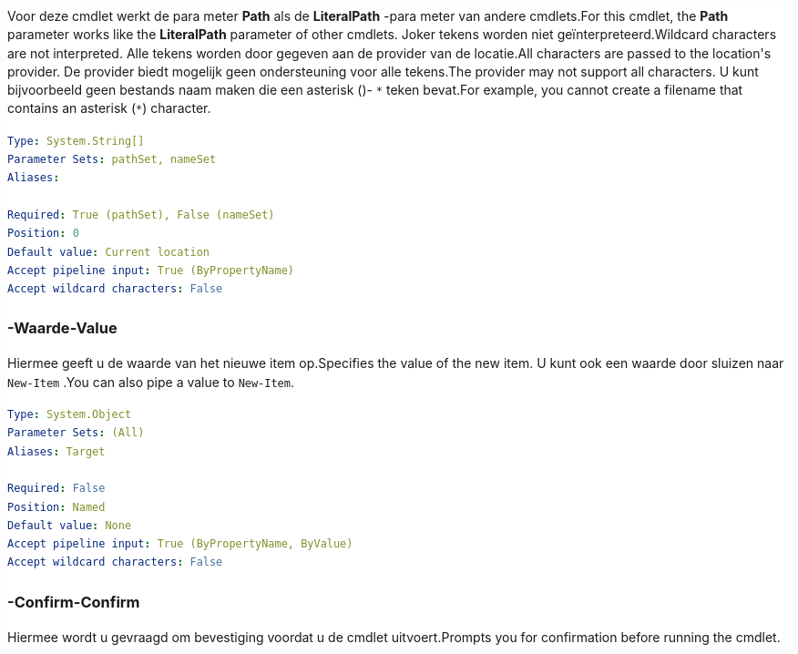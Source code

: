 <span data-ttu-id="d4997-197">Voor deze cmdlet werkt de para meter **Path** als de **LiteralPath** -para meter van andere cmdlets.</span><span class="sxs-lookup"><span data-stu-id="d4997-197">For this cmdlet, the **Path** parameter works like the **LiteralPath** parameter of other cmdlets.</span></span>
<span data-ttu-id="d4997-198">Joker tekens worden niet geïnterpreteerd.</span><span class="sxs-lookup"><span data-stu-id="d4997-198">Wildcard characters are not interpreted.</span></span> <span data-ttu-id="d4997-199">Alle tekens worden door gegeven aan de provider van de locatie.</span><span class="sxs-lookup"><span data-stu-id="d4997-199">All characters are passed to the location's provider.</span></span> <span data-ttu-id="d4997-200">De provider biedt mogelijk geen ondersteuning voor alle tekens.</span><span class="sxs-lookup"><span data-stu-id="d4997-200">The provider may not support all characters.</span></span> <span data-ttu-id="d4997-201">U kunt bijvoorbeeld geen bestands naam maken die een asterisk ()- `*` teken bevat.</span><span class="sxs-lookup"><span data-stu-id="d4997-201">For example, you cannot create a filename that contains an asterisk (`*`) character.</span></span>

```yaml
Type: System.String[]
Parameter Sets: pathSet, nameSet
Aliases:

Required: True (pathSet), False (nameSet)
Position: 0
Default value: Current location
Accept pipeline input: True (ByPropertyName)
Accept wildcard characters: False
```

### <span data-ttu-id="d4997-202">-Waarde</span><span class="sxs-lookup"><span data-stu-id="d4997-202">-Value</span></span>

<span data-ttu-id="d4997-203">Hiermee geeft u de waarde van het nieuwe item op.</span><span class="sxs-lookup"><span data-stu-id="d4997-203">Specifies the value of the new item.</span></span> <span data-ttu-id="d4997-204">U kunt ook een waarde door sluizen naar `New-Item` .</span><span class="sxs-lookup"><span data-stu-id="d4997-204">You can also pipe a value to `New-Item`.</span></span>

```yaml
Type: System.Object
Parameter Sets: (All)
Aliases: Target

Required: False
Position: Named
Default value: None
Accept pipeline input: True (ByPropertyName, ByValue)
Accept wildcard characters: False
```

### <span data-ttu-id="d4997-205">-Confirm</span><span class="sxs-lookup"><span data-stu-id="d4997-205">-Confirm</span></span>

<span data-ttu-id="d4997-206">Hiermee wordt u gevraagd om bevestiging voordat u de cmdlet uitvoert.</span><span class="sxs-lookup"><span data-stu-id="d4997-206">Prompts you for confirmation before running the cmdlet.</span></span>
